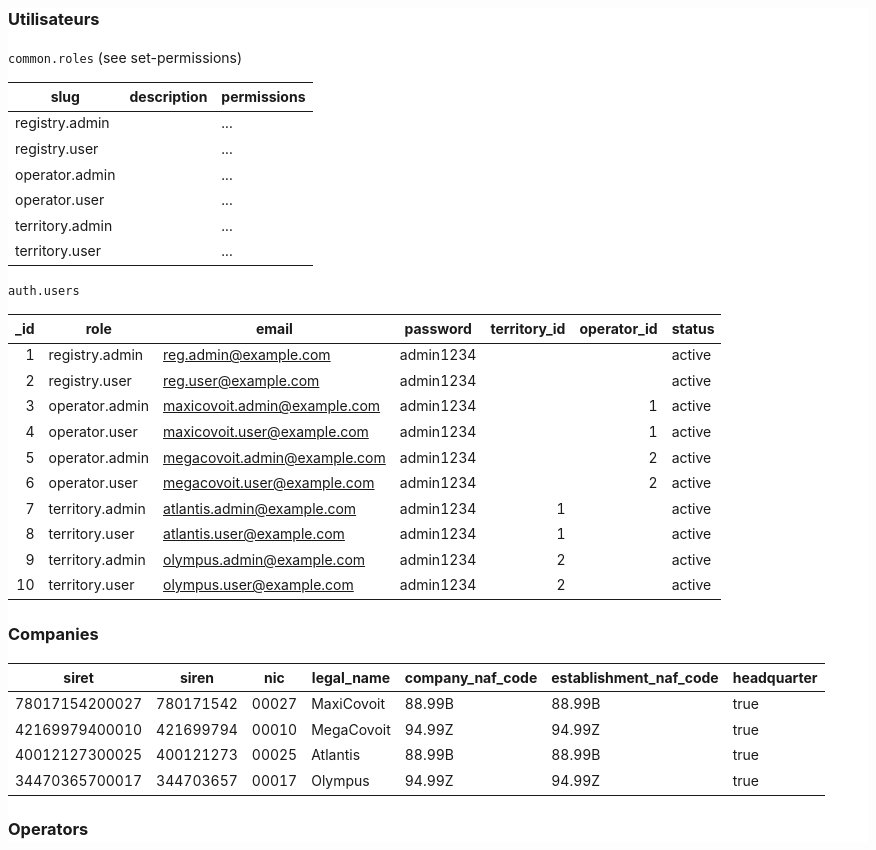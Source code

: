 ### Utilisateurs

`common.roles` (see set-permissions)

| slug            | description | permissions |
| --------------- | ----------- | ----------- |
| registry.admin  |             | ...         |
| registry.user   |             | ...         |
| operator.admin  |             | ...         |
| operator.user   |             | ...         |
| territory.admin |             | ...         |
| territory.user  |             | ...         |

`auth.users`

| \_id | role            | email                        | password  | territory_id | operator_id | status |
| ---: | --------------- | ---------------------------- | --------- | -----------: | ----------: | ------ |
|    1 | registry.admin  | reg.admin@example.com        | admin1234 |              |             | active |
|    2 | registry.user   | reg.user@example.com         | admin1234 |              |             | active |
|    3 | operator.admin  | maxicovoit.admin@example.com | admin1234 |              |           1 | active |
|    4 | operator.user   | maxicovoit.user@example.com  | admin1234 |              |           1 | active |
|    5 | operator.admin  | megacovoit.admin@example.com | admin1234 |              |           2 | active |
|    6 | operator.user   | megacovoit.user@example.com  | admin1234 |              |           2 | active |
|    7 | territory.admin | atlantis.admin@example.com   | admin1234 |            1 |             | active |
|    8 | territory.user  | atlantis.user@example.com    | admin1234 |            1 |             | active |
|    9 | territory.admin | olympus.admin@example.com    | admin1234 |            2 |             | active |
|   10 | territory.user  | olympus.user@example.com     | admin1234 |            2 |             | active |

### Companies

| siret          | siren     | nic   | legal_name | company_naf_code | establishment_naf_code | headquarter |
| -------------- | --------- | ----- | ---------- | ---------------- | ---------------------- | ----------- |
| 78017154200027 | 780171542 | 00027 | MaxiCovoit | 88.99B           | 88.99B                 | true        |
| 42169979400010 | 421699794 | 00010 | MegaCovoit | 94.99Z           | 94.99Z                 | true        |
| 40012127300025 | 400121273 | 00025 | Atlantis   | 88.99B           | 88.99B                 | true        |
| 34470365700017 | 344703657 | 00017 | Olympus    | 94.99Z           | 94.99Z                 | true        |

### Operators
